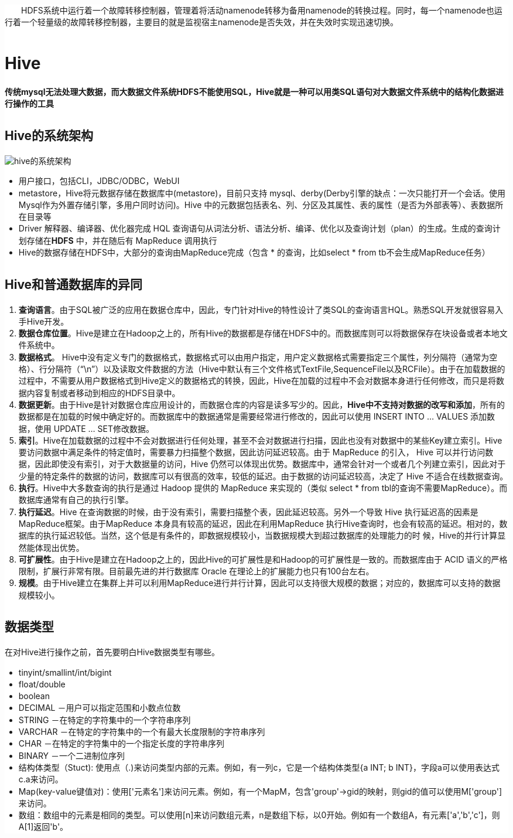   HDFS系统中运行着一个故障转移控制器，管理着将活动namenode转移为备用namenode的转换过程。同时，每一个namenode也运行着一个轻量级的故障转移控制器，主要目的就是监视宿主namenode是否失效，并在失效时实现迅速切换。

# Hive

**传统mysql无法处理大数据，而大数据文件系统HDFS不能使用SQL，Hive就是一种可以用类SQL语句对大数据文件系统中的结构化数据进行操作的工具**

## Hive的系统架构

![hive的系统架构](/blogImg/hive的系统架构.png)

- 用户接口，包括CLI，JDBC/ODBC，WebUI
- metastore，Hive将元数据存储在数据库中(metastore)，目前只支持 mysql、derby(Derby引擎的缺点：一次只能打开一个会话。使用Mysql作为外置存储引擎，多用户同时访问)。Hive 中的元数据包括表名、列、分区及其属性、表的属性（是否为外部表等）、表数据所在目录等
- Driver    解释器、编译器、优化器完成 HQL 查询语句从词法分析、语法分析、编译、优化以及查询计划（plan）的生成。生成的查询计划存储在**HDFS** 中，并在随后有 MapReduce 调用执行
- Hive的数据存储在HDFS中，大部分的查询由MapReduce完成（包含 * 的查询，比如select * from tb不会生成MapReduce任务）

## Hive和普通数据库的异同

1. **查询语言**。由于SQL被广泛的应用在数据仓库中，因此，专门针对Hive的特性设计了类SQL的查询语言HQL。熟悉SQL开发就很容易入手Hive开发。
2. **数据仓库位置**。Hive是建立在Hadoop之上的，所有Hive的数据都是存储在HDFS中的。而数据库则可以将数据保存在块设备或者本地文件系统中。
3. **数据格式**。 Hive中没有定义专门的数据格式，数据格式可以由用户指定，用户定义数据格式需要指定三个属性，列分隔符（通常为空格）、行分隔符（“\n”）以及读取文件数据的方法（Hive中默认有三个文件格式TextFile,SequenceFile以及RCFile）。由于在加载数据的过程中，不需要从用户数据格式到Hive定义的数据格式的转换，因此，Hive在加载的过程中不会对数据本身进行任何修改，而只是将数据内容复制或者移动到相应的HDFS目录中。
4. **数据更新**。由于Hive是针对数据仓库应用设计的，而数据仓库的内容是读多写少的。因此，**Hive中不支持对数据的改写和添加**，所有的数据都是在加载的时候中确定好的。而数据库中的数据通常是需要经常进行修改的，因此可以使用 INSERT INTO …  VALUES 添加数据，使用 UPDATE … SET修改数据。
5. **索引**。Hive在加载数据的过程中不会对数据进行任何处理，甚至不会对数据进行扫描，因此也没有对数据中的某些Key建立索引。Hive要访问数据中满足条件的特定值时，需要暴力扫描整个数据，因此访问延迟较高。由于 MapReduce 的引入， Hive 可以并行访问数据，因此即使没有索引，对于大数据量的访问，Hive 仍然可以体现出优势。数据库中，通常会针对一个或者几个列建立索引，因此对于少量的特定条件的数据的访问，数据库可以有很高的效率，较低的延迟。由于数据的访问延迟较高，决定了 Hive 不适合在线数据查询。
6. **执行**。Hive中大多数查询的执行是通过 Hadoop 提供的 MapReduce 来实现的（类似 select * from tbl的查询不需要MapReduce）。而数据库通常有自己的执行引擎。
7. **执行延迟**。Hive 在查询数据的时候，由于没有索引，需要扫描整个表，因此延迟较高。另外一个导致 Hive 执行延迟高的因素是 MapReduce框架。由于MapReduce 本身具有较高的延迟，因此在利用MapReduce 执行Hive查询时，也会有较高的延迟。相对的，数据库的执行延迟较低。当然，这个低是有条件的，即数据规模较小，当数据规模大到超过数据库的处理能力的时 候，Hive的并行计算显然能体现出优势。
8. **可扩展性**。由于Hive是建立在Hadoop之上的，因此Hive的可扩展性是和Hadoop的可扩展性是一致的。而数据库由于 ACID 语义的严格限制，扩展行非常有限。目前最先进的并行数据库 Oracle 在理论上的扩展能力也只有100台左右。
9. **规模**。由于Hive建立在集群上并可以利用MapReduce进行并行计算，因此可以支持很大规模的数据；对应的，数据库可以支持的数据规模较小。

## 数据类型

在对Hive进行操作之前，首先要明白Hive数据类型有哪些。

- tinyint/smallint/int/bigint
- float/double
- boolean
- DECIMAL －用户可以指定范围和小数点位数
- STRING －在特定的字符集中的一个字符串序列
- VARCHAR －在特定的字符集中的一个有最大长度限制的字符串序列
- CHAR －在特定的字符集中的一个指定长度的字符串序列
- BINARY －一个二进制位序列
- 结构体类型（Stuct): 使用点（.)来访问类型内部的元素。例如，有一列c，它是一个结构体类型{a INT; b INT}，字段a可以使用表达式c.a来访问。
- Map(key-value键值对)：使用['元素名']来访问元素。例如，有一个MapM，包含'group'->gid的映射，则gid的值可以使用M['group']来访问。
- 数组：数组中的元素是相同的类型。可以使用[n]来访问数组元素，n是数组下标，以0开始。例如有一个数组A，有元素['a','b','c']，则A[1]返回'b'。
